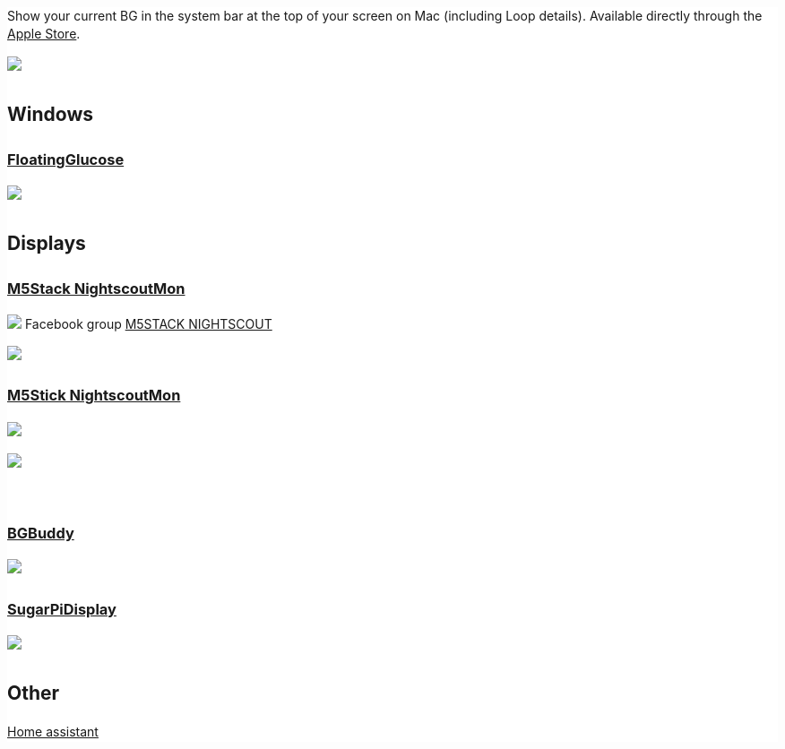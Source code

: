 Show your current BG in the system bar at the top of your screen on Mac (including Loop details). Available directly through the [Apple Store](https://apps.apple.com/au/app/nightscout-menu-bar/id1639776072?mt=12).

<img src="/nightscout/img/Follower11.png" width="600px" /> 

</br>

## Windows

### [FloatingGlucose](https://github.com/dabear/FloatingGlucose)

<img src="/nightscout/img/LockOK.png" width="25px" /> 

</br>

## Displays

### [M5Stack NightscoutMon](https://github.com/mlukasek/M5_NightscoutMon/wiki)

<img src="/nightscout/img/LockOK.png" width="25px" /> Facebook group [M5STACK NIGHTSCOUT](https://www.facebook.com/groups/606295776549008)

<img src="https://raw.githubusercontent.com/mlukasek/M5_NightscoutMon/master/images/M5NS_mon_2019-06-20_page1.jpg" width="400px" />

### [M5Stick NightscoutMon](https://github.com/mlukasek/M5StickC_NightscoutMon)

<img src="https://raw.githubusercontent.com/mlukasek/M5StickC_NightscoutMon/master/images/M5StickC_Nightscout_w-speaker.jpg" width="400px" />

<img src="/nightscout/img/LockOK.png" width="25px" /> </br>

</br>

### [BGBuddy](https://github.com/VeryKross/BGBuddy)

<img src="https://user-images.githubusercontent.com/11561147/208538830-5ceb35ea-0ee1-4cdb-b980-db8bcfabd936.jpg" width="400px" />

</br>

### [SugarPiDisplay](https://github.com/bassettb/SugarPiDisplay)

<img src="https://raw.githubusercontent.com/bassettb/SugarPiDisplay/master/docs/image2.jpg" width="200px" />

</br>

## Other

[Home assistant](https://www.home-assistant.io/integrations/nightscout/)

